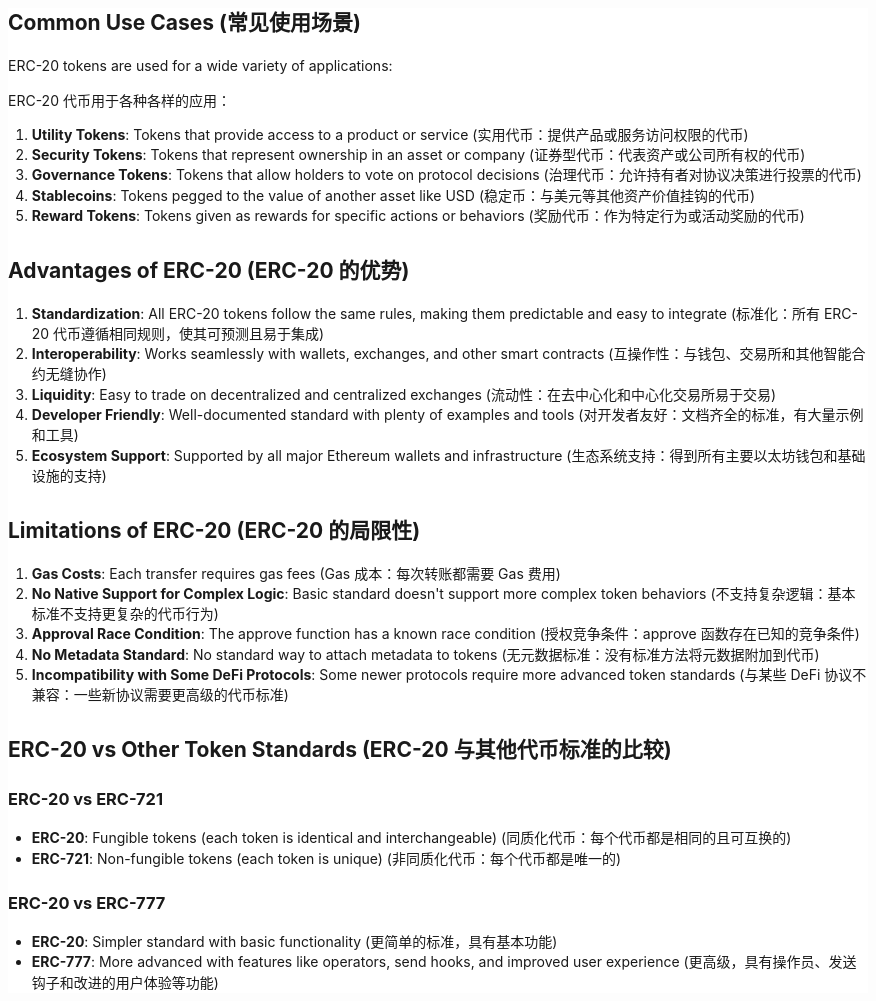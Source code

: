 ## Common Use Cases (常见使用场景)

ERC-20 tokens are used for a wide variety of applications:

ERC-20 代币用于各种各样的应用：

1. **Utility Tokens**: Tokens that provide access to a product or service (实用代币：提供产品或服务访问权限的代币)
2. **Security Tokens**: Tokens that represent ownership in an asset or company (证券型代币：代表资产或公司所有权的代币)
3. **Governance Tokens**: Tokens that allow holders to vote on protocol decisions (治理代币：允许持有者对协议决策进行投票的代币)
4. **Stablecoins**: Tokens pegged to the value of another asset like USD (稳定币：与美元等其他资产价值挂钩的代币)
5. **Reward Tokens**: Tokens given as rewards for specific actions or behaviors (奖励代币：作为特定行为或活动奖励的代币)

## Advantages of ERC-20 (ERC-20 的优势)

1. **Standardization**: All ERC-20 tokens follow the same rules, making them predictable and easy to integrate (标准化：所有 ERC-20 代币遵循相同规则，使其可预测且易于集成)
2. **Interoperability**: Works seamlessly with wallets, exchanges, and other smart contracts (互操作性：与钱包、交易所和其他智能合约无缝协作)
3. **Liquidity**: Easy to trade on decentralized and centralized exchanges (流动性：在去中心化和中心化交易所易于交易)
4. **Developer Friendly**: Well-documented standard with plenty of examples and tools (对开发者友好：文档齐全的标准，有大量示例和工具)
5. **Ecosystem Support**: Supported by all major Ethereum wallets and infrastructure (生态系统支持：得到所有主要以太坊钱包和基础设施的支持)

## Limitations of ERC-20 (ERC-20 的局限性)

1. **Gas Costs**: Each transfer requires gas fees (Gas 成本：每次转账都需要 Gas 费用)
2. **No Native Support for Complex Logic**: Basic standard doesn't support more complex token behaviors (不支持复杂逻辑：基本标准不支持更复杂的代币行为)
3. **Approval Race Condition**: The approve function has a known race condition (授权竞争条件：approve 函数存在已知的竞争条件)
4. **No Metadata Standard**: No standard way to attach metadata to tokens (无元数据标准：没有标准方法将元数据附加到代币)
5. **Incompatibility with Some DeFi Protocols**: Some newer protocols require more advanced token standards (与某些 DeFi 协议不兼容：一些新协议需要更高级的代币标准)

## ERC-20 vs Other Token Standards (ERC-20 与其他代币标准的比较)

### ERC-20 vs ERC-721

- **ERC-20**: Fungible tokens (each token is identical and interchangeable) (同质化代币：每个代币都是相同的且可互换的)
- **ERC-721**: Non-fungible tokens (each token is unique) (非同质化代币：每个代币都是唯一的)

### ERC-20 vs ERC-777

- **ERC-20**: Simpler standard with basic functionality (更简单的标准，具有基本功能)
- **ERC-777**: More advanced with features like operators, send hooks, and improved user experience (更高级，具有操作员、发送钩子和改进的用户体验等功能)
